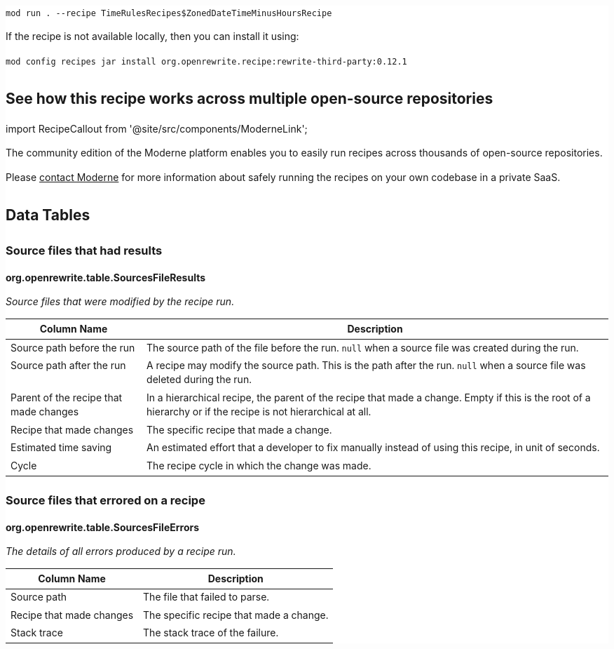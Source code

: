 ```shell title="shell"
mod run . --recipe TimeRulesRecipes$ZonedDateTimeMinusHoursRecipe
```

If the recipe is not available locally, then you can install it using:
```shell
mod config recipes jar install org.openrewrite.recipe:rewrite-third-party:0.12.1
```
</TabItem>
</Tabs>

## See how this recipe works across multiple open-source repositories

import RecipeCallout from '@site/src/components/ModerneLink';

<RecipeCallout link="https://app.moderne.io/recipes/tech.picnic.errorprone.refasterrules.TimeRulesRecipes$ZonedDateTimeMinusHoursRecipe" />

The community edition of the Moderne platform enables you to easily run recipes across thousands of open-source repositories.

Please [contact Moderne](https://moderne.io/product) for more information about safely running the recipes on your own codebase in a private SaaS.
## Data Tables

### Source files that had results
**org.openrewrite.table.SourcesFileResults**

_Source files that were modified by the recipe run._

| Column Name | Description |
| ----------- | ----------- |
| Source path before the run | The source path of the file before the run. `null` when a source file was created during the run. |
| Source path after the run | A recipe may modify the source path. This is the path after the run. `null` when a source file was deleted during the run. |
| Parent of the recipe that made changes | In a hierarchical recipe, the parent of the recipe that made a change. Empty if this is the root of a hierarchy or if the recipe is not hierarchical at all. |
| Recipe that made changes | The specific recipe that made a change. |
| Estimated time saving | An estimated effort that a developer to fix manually instead of using this recipe, in unit of seconds. |
| Cycle | The recipe cycle in which the change was made. |

### Source files that errored on a recipe
**org.openrewrite.table.SourcesFileErrors**

_The details of all errors produced by a recipe run._

| Column Name | Description |
| ----------- | ----------- |
| Source path | The file that failed to parse. |
| Recipe that made changes | The specific recipe that made a change. |
| Stack trace | The stack trace of the failure. |
